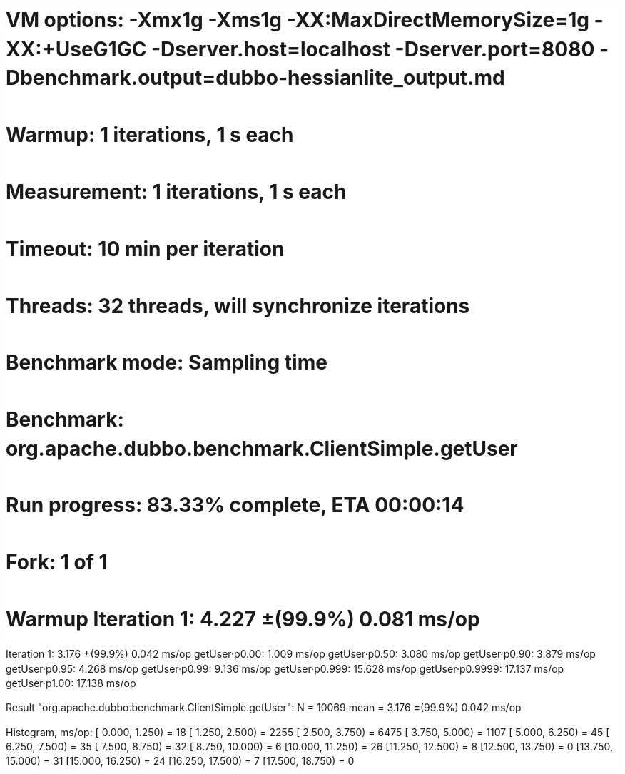 # VM options: -Xmx1g -Xms1g -XX:MaxDirectMemorySize=1g -XX:+UseG1GC -Dserver.host=localhost -Dserver.port=8080 -Dbenchmark.output=dubbo-hessianlite_output.md
# Warmup: 1 iterations, 1 s each
# Measurement: 1 iterations, 1 s each
# Timeout: 10 min per iteration
# Threads: 32 threads, will synchronize iterations
# Benchmark mode: Sampling time
# Benchmark: org.apache.dubbo.benchmark.ClientSimple.getUser

# Run progress: 83.33% complete, ETA 00:00:14
# Fork: 1 of 1
# Warmup Iteration   1: 4.227 ±(99.9%) 0.081 ms/op
Iteration   1: 3.176 ±(99.9%) 0.042 ms/op
                 getUser·p0.00:   1.009 ms/op
                 getUser·p0.50:   3.080 ms/op
                 getUser·p0.90:   3.879 ms/op
                 getUser·p0.95:   4.268 ms/op
                 getUser·p0.99:   9.136 ms/op
                 getUser·p0.999:  15.628 ms/op
                 getUser·p0.9999: 17.137 ms/op
                 getUser·p1.00:   17.138 ms/op



Result "org.apache.dubbo.benchmark.ClientSimple.getUser":
  N = 10069
  mean =      3.176 ±(99.9%) 0.042 ms/op

  Histogram, ms/op:
    [ 0.000,  1.250) = 18 
    [ 1.250,  2.500) = 2255 
    [ 2.500,  3.750) = 6475 
    [ 3.750,  5.000) = 1107 
    [ 5.000,  6.250) = 45 
    [ 6.250,  7.500) = 35 
    [ 7.500,  8.750) = 32 
    [ 8.750, 10.000) = 6 
    [10.000, 11.250) = 26 
    [11.250, 12.500) = 8 
    [12.500, 13.750) = 0 
    [13.750, 15.000) = 31 
    [15.000, 16.250) = 24 
    [16.250, 17.500) = 7 
    [17.500, 18.750) = 0 
